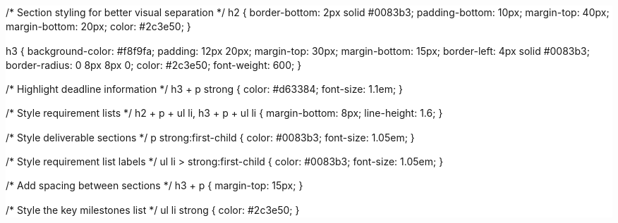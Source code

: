 /* Section styling for better visual separation */
h2 {
  border-bottom: 2px solid #0083b3;
  padding-bottom: 10px;
  margin-top: 40px;
  margin-bottom: 20px;
  color: #2c3e50;
}

h3 {
  background-color: #f8f9fa;
  padding: 12px 20px;
  margin-top: 30px;
  margin-bottom: 15px;
  border-left: 4px solid #0083b3;
  border-radius: 0 8px 8px 0;
  color: #2c3e50;
  font-weight: 600;
}

/* Highlight deadline information */
h3 + p strong {
  color: #d63384;
  font-size: 1.1em;
}

/* Style requirement lists */
h2 + p + ul li,
h3 + p + ul li {
  margin-bottom: 8px;
  line-height: 1.6;
}

/* Style deliverable sections */
p strong:first-child {
  color: #0083b3;
  font-size: 1.05em;
}

/* Style requirement list labels */
ul li > strong:first-child {
  color: #0083b3;
  font-size: 1.05em;
}

/* Add spacing between sections */
h3 + p {
  margin-top: 15px;
}

/* Style the key milestones list */
ul li strong {
  color: #2c3e50;
}
